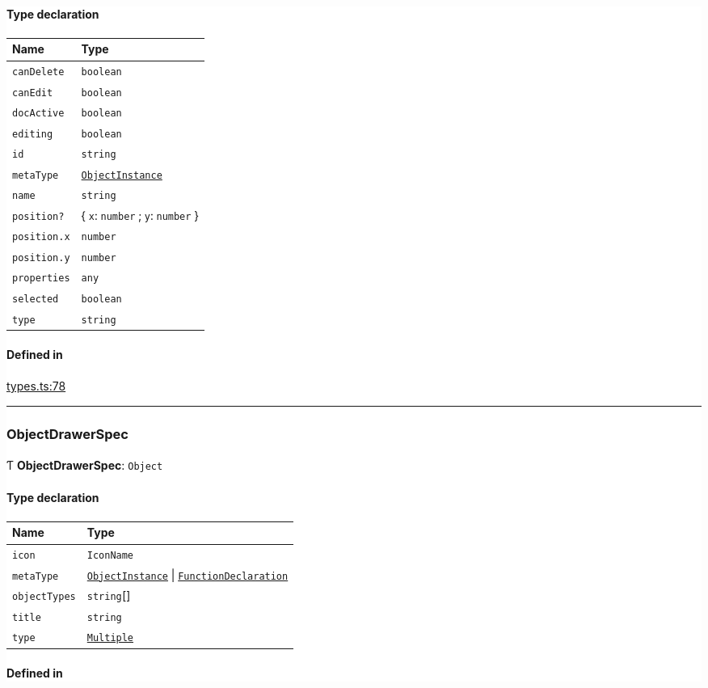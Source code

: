 #### Type declaration

| Name | Type |
| :------ | :------ |
| `canDelete` | `boolean` |
| `canEdit` | `boolean` |
| `docActive` | `boolean` |
| `editing` | `boolean` |
| `id` | `string` |
| `metaType` | [`ObjectInstance`](enums/MetaType.md#objectinstance) |
| `name` | `string` |
| `position?` | \{ `x`: `number` ; `y`: `number`  } |
| `position.x` | `number` |
| `position.y` | `number` |
| `properties` | `any` |
| `selected` | `boolean` |
| `type` | `string` |

#### Defined in

[types.ts:78](https://github.com/Wisc-HCI/open-vp/blob/c25824e2/packages/open-core/src/types.ts#L78)

___

### ObjectDrawerSpec

Ƭ **ObjectDrawerSpec**: `Object`

#### Type declaration

| Name | Type |
| :------ | :------ |
| `icon` | `IconName` |
| `metaType` | [`ObjectInstance`](enums/MetaType.md#objectinstance) \| [`FunctionDeclaration`](enums/MetaType.md#functiondeclaration) |
| `objectTypes` | `string`[] |
| `title` | `string` |
| `type` | [`Multiple`](enums/DrawerType.md#multiple) |

#### Defined in
